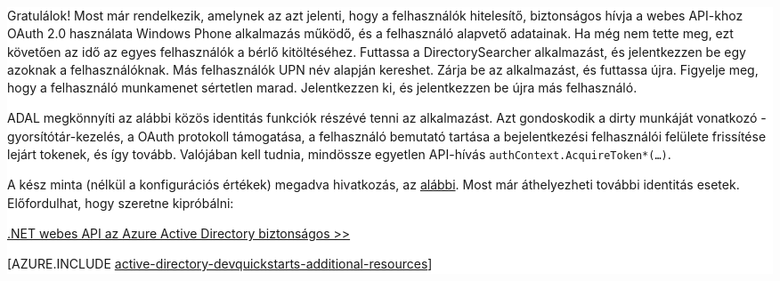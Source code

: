 Gratulálok! Most már rendelkezik, amelynek az azt jelenti, hogy a felhasználók hitelesítő, biztonságos hívja a webes API-khoz OAuth 2.0 használata Windows Phone alkalmazás működő, és a felhasználó alapvető adatainak.  Ha még nem tette meg, ezt követően az idő az egyes felhasználók a bérlő kitöltéséhez.  Futtassa a DirectorySearcher alkalmazást, és jelentkezzen be egy azoknak a felhasználóknak.  Más felhasználók UPN név alapján kereshet.  Zárja be az alkalmazást, és futtassa újra.  Figyelje meg, hogy a felhasználó munkamenet sértetlen marad.  Jelentkezzen ki, és jelentkezzen be újra más felhasználó.

ADAL megkönnyíti az alábbi közös identitás funkciók részévé tenni az alkalmazást.  Azt gondoskodik a dirty munkáját vonatkozó - gyorsítótár-kezelés, a OAuth protokoll támogatása, a felhasználó bemutató tartása a bejelentkezési felhasználói felülete frissítése lejárt tokenek, és így tovább.  Valójában kell tudnia, mindössze egyetlen API-hívás `authContext.AcquireToken*(…)`.

A kész minta (nélkül a konfigurációs értékek) megadva hivatkozás, az [alábbi](https://github.com/AzureADQuickStarts/NativeClient-WindowsPhone/archive/complete.zip).  Most már áthelyezheti további identitás esetek.  Előfordulhat, hogy szeretne kipróbálni:

[.NET webes API az Azure Active Directory biztonságos >>](active-directory-devquickstarts-webapi-dotnet.md)

[AZURE.INCLUDE [active-directory-devquickstarts-additional-resources](../../includes/active-directory-devquickstarts-additional-resources.md)]